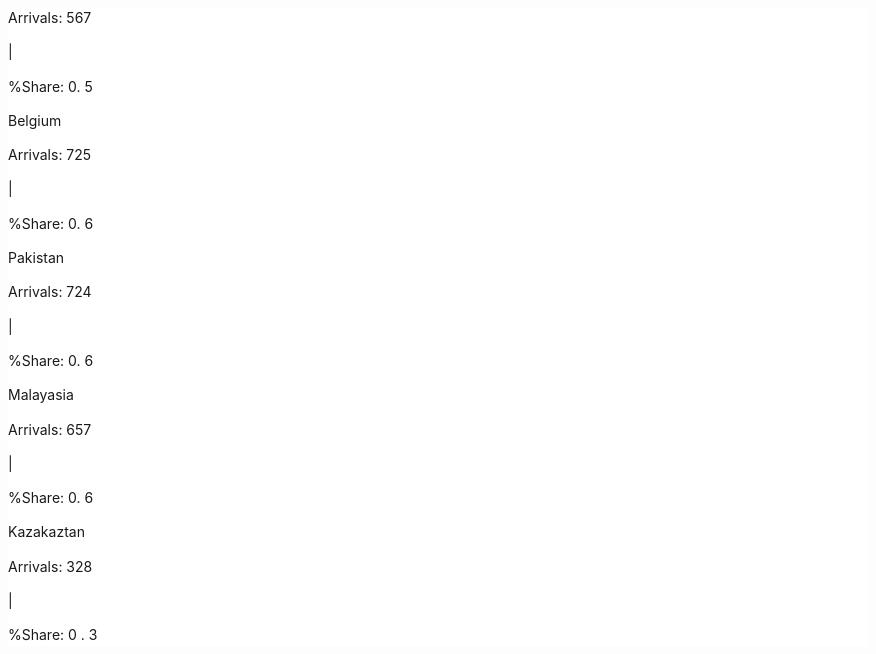 Arrivals: 
567
 
|
 
%Share: 
0.
5
 
Belgium
 
Arrivals: 
725
  
|
 
%Share: 
0.
6
 
 
Pakistan 
 
Arrivals: 
724
 
|
 
%Share: 
0.
6
 
 
Malayasia
 
Arrivals: 
657
 
|
 
%Share: 
0.
6
 
 
 
Kazakaztan
 
 
Arrivals: 
328
 
|
 
%Share: 
0
.
3
 